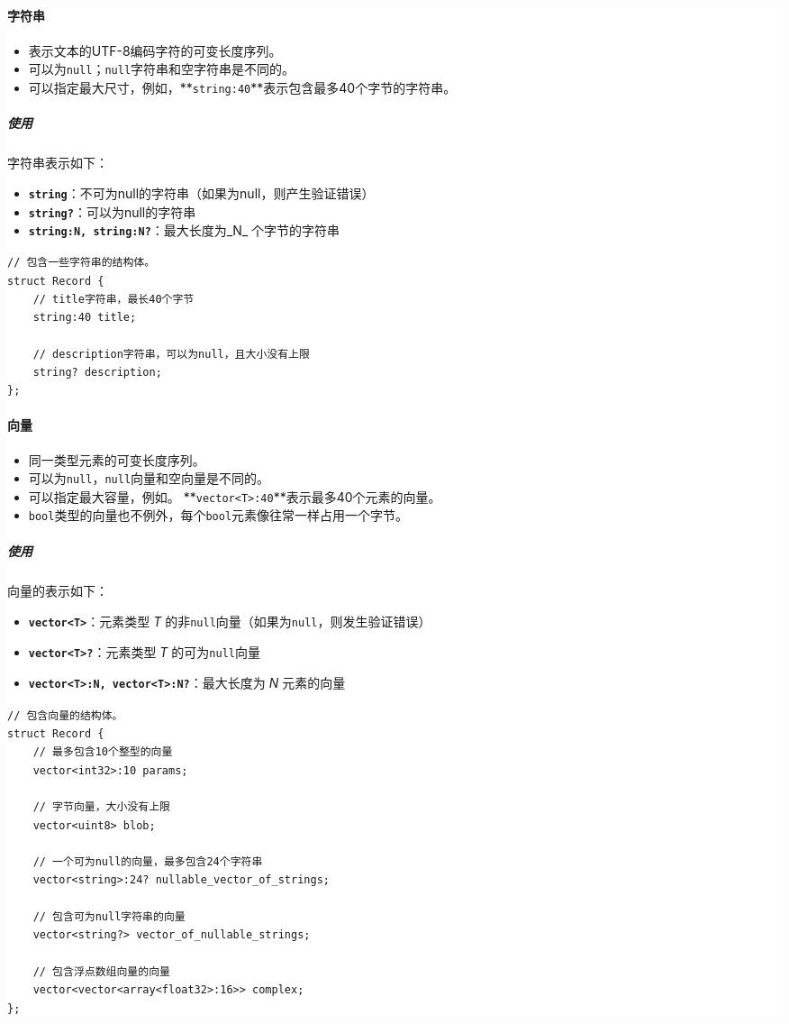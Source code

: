 
#### 字符串


*   表示文本的UTF-8编码字符的可变长度序列。
*   可以为`null`；`null`字符串和空字符串是不同的。
*   可以指定最大尺寸，例如，**`string:40`**表示包含最多40个字节的字符串。


##### 使用


字符串表示如下：



* **`string`**：不可为null的字符串（如果为null，则产生验证错误）
* **`string?`**：可以为null的字符串
* **`string:N, string:N?`**：最大长度为_N_ 个字节的字符串


```
// 包含一些字符串的结构体。
struct Record {
    // title字符串，最长40个字节
    string:40 title;

    // description字符串，可以为null，且大小没有上限
    string? description;
};
```


#### 向量


*   同一类型元素的可变长度序列。
*   可以为`null`，`null`向量和空向量是不同的。
*   可以指定最大容量，例如。 **`vector<T>:40`**表示最多40个元素的向量。
*   `bool`类型的向量也不例外，每个`bool`元素像往常一样占用一个字节。


##### 使用


向量的表示如下：


*   **`vector<T>`**：元素类型 _T_ 的非`null`向量（如果为`null`，则发生验证错误）

*   **`vector<T>?`**：元素类型 _T_ 的可为`null`向量

*   **`vector<T>:N, vector<T>:N?`**：最大长度为 _N_ 元素的向量


```
// 包含向量的结构体。
struct Record {
    // 最多包含10个整型的向量
    vector<int32>:10 params;

    // 字节向量，大小没有上限
    vector<uint8> blob;

    // 一个可为null的向量，最多包含24个字符串
    vector<string>:24? nullable_vector_of_strings;

    // 包含可为null字符串的向量
    vector<string?> vector_of_nullable_strings;

    // 包含浮点数组向量的向量
    vector<vector<array<float32>:16>> complex;
};
```
